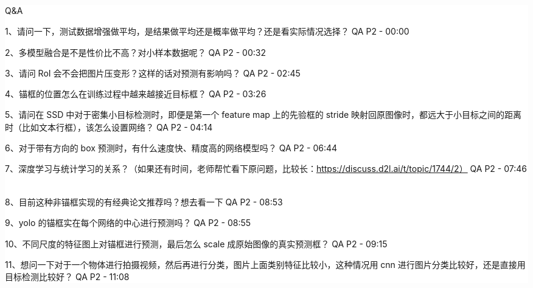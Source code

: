 






Q&A



1、请问一下，测试数据增强做平均，是结果做平均还是概率做平均？还是看实际情况选择？﻿
QA P2 - 00:00
﻿


2、多模型融合是不是性价比不高？对小样本数据呢？﻿
QA P2 - 00:32
﻿


3、请问 RoI 会不会把图片压变形？这样的话对预测有影响吗？﻿
QA P2 - 02:45
﻿


4、锚框的位置怎么在训练过程中越来越接近目标框？﻿
QA P2 - 03:26
﻿


5、请问在 SSD 中对于密集小目标检测时，即便是第一个 feature map 上的先验框的 stride 映射回原图像时，都远大于小目标之间的距离时（比如文本行框），该怎么设置网络？﻿
QA P2 - 04:14
﻿


6、对于带有方向的 box 预测时，有什么速度快、精度高的网络模型吗？﻿
QA P2 - 06:44
﻿


7、深度学习与统计学习的关系？（如果还有时间，老师帮忙看下原问题，比较长：https://discuss.d2l.ai/t/topic/1744/2）﻿
QA P2 - 07:46
﻿


8、目前这种非锚框实现的有经典论文推荐吗？想去看一下﻿
QA P2 - 08:53
﻿


9、yolo 的锚框实在每个网络的中心进行预测吗？﻿
QA P2 - 08:55
﻿


10、不同尺度的特征图上对锚框进行预测，最后怎么 scale 成原始图像的真实预测框？﻿
QA P2 - 09:15
﻿


11、想问一下对于一个物体进行拍摄视频，然后再进行分类，图片上面类别特征比较小，这种情况用 cnn 进行图片分类比较好，还是直接用目标检测比较好？﻿
QA P2 - 11:08
﻿
